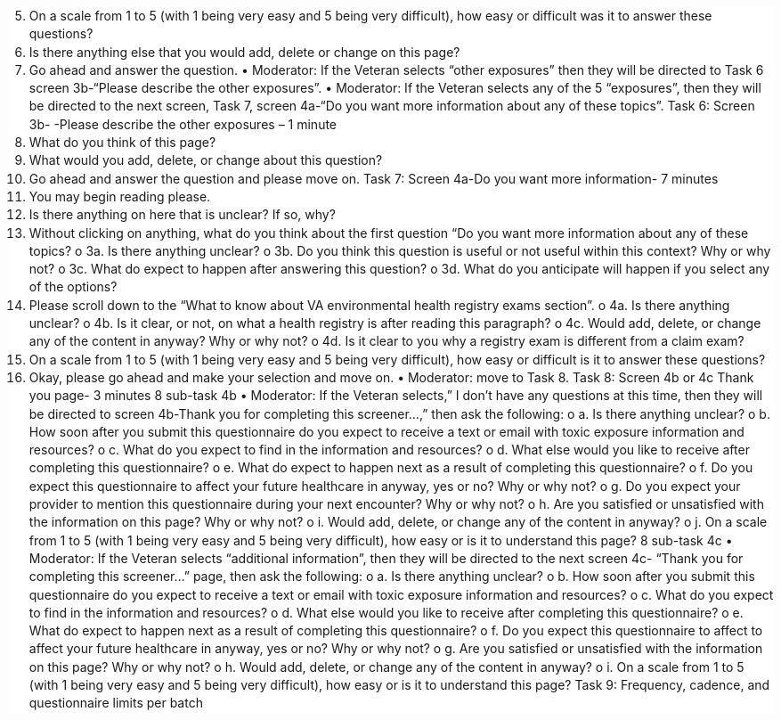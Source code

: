 5.	On a scale from 1 to 5 (with 1 being very easy and 5 being very difficult), how easy or difficult was it to answer these questions?
6.	Is there anything else that you would add, delete or change on this page?
7.	Go ahead and answer the question.
•	Moderator: If the Veteran selects “other exposures” then they will be directed to Task 6 screen 3b-“Please describe the other exposures”.
•	Moderator: If the Veteran selects any of the 5 “exposures”, then they will be directed to the next screen, Task 7, screen 4a-“Do you want more information about any of these topics”.
Task 6: Screen 3b- -Please describe the other exposures – 1 minute
1.	What do you think of this page?
2.	What would you add, delete, or change about this question?
3.	Go ahead and answer the question and please move on.
Task 7: Screen 4a-Do you want more information- 7 minutes
1.	You may begin reading please.
2.	Is there anything on here that is unclear? If so, why?
3.	Without clicking on anything, what do you think about the first question “Do you want more information about any of these topics?
o	3a. Is there anything unclear?
o	3b. Do you think this question is useful or not useful within this context? Why or why not?
o	3c. What do expect to happen after answering this question?
o	3d. What do you anticipate will happen if you select any of the options?
4.	Please scroll down to the “What to know about VA environmental health registry exams section”.
o	4a. Is there anything unclear?
o	4b. Is it clear, or not, on what a health registry is after reading this paragraph?
o	4c. Would add, delete, or change any of the content in anyway? Why or why not?
o	4d. Is it clear to you why a registry exam is different from a claim exam?
5.	On a scale from 1 to 5 (with 1 being very easy and 5 being very difficult), how easy or difficult is it to answer these questions?
6.	Okay, please go ahead and make your selection and move on.
•	Moderator: move to Task 8.
Task 8: Screen 4b or 4c Thank you page- 3 minutes
8 sub-task 4b
•	Moderator: If the Veteran selects,” I don’t have any questions at this time, then they will be directed to screen 4b-Thank you for completing this screener…,” then ask the following:
o	a. Is there anything unclear?
o	b. How soon after you submit this questionnaire do you expect to receive a text or email with toxic exposure information and resources?
o	c. What do you expect to find in the information and resources?
o	d. What else would you like to receive after completing this questionnaire?
o	e. What do expect to happen next as a result of completing this questionnaire?
o	f. Do you expect this questionnaire to affect your future healthcare in anyway, yes or no? Why or why not?
o	g. Do you expect your provider to mention this questionnaire during your next encounter? Why or why not?
o	h. Are you satisfied or unsatisfied with the information on this page? Why or why not?
o	i. Would add, delete, or change any of the content in anyway?
o	j. On a scale from 1 to 5 (with 1 being very easy and 5 being very difficult), how easy or is it to understand this page?
8 sub-task 4c
•	Moderator: If the Veteran selects “additional information”, then they will be directed to the next screen 4c- “Thank you for completing this screener…” page, then ask the following:
o	a. Is there anything unclear?
o	b. How soon after you submit this questionnaire do you expect to receive a text or email with toxic exposure information and resources?
o	c. What do you expect to find in the information and resources?
o	d. What else would you like to receive after completing this questionnaire?
o	e. What do expect to happen next as a result of completing this questionnaire?
o	f. Do you expect this questionnaire to affect to affect your future healthcare in anyway, yes or no? Why or why not?
o	g. Are you satisfied or unsatisfied with the information on this page? Why or why not?
o	h. Would add, delete, or change any of the content in anyway?
o	i. On a scale from 1 to 5 (with 1 being very easy and 5 being very difficult), how easy or is it to understand this page?
Task 9: Frequency, cadence, and questionnaire limits per batch